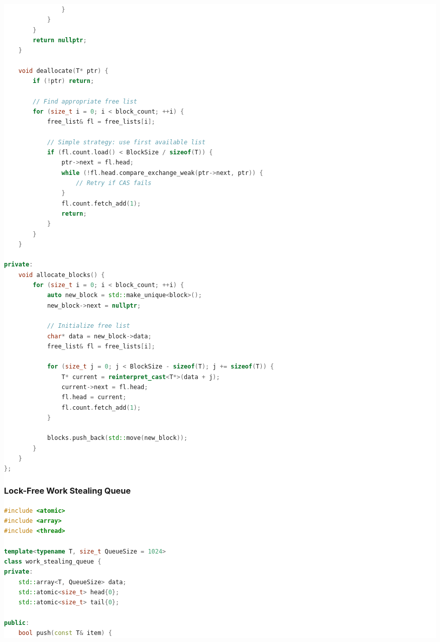 ```cpp
                }
            }
        }
        return nullptr;
    }
    
    void deallocate(T* ptr) {
        if (!ptr) return;
        
        // Find appropriate free list
        for (size_t i = 0; i < block_count; ++i) {
            free_list& fl = free_lists[i];
            
            // Simple strategy: use first available list
            if (fl.count.load() < BlockSize / sizeof(T)) {
                ptr->next = fl.head;
                while (!fl.head.compare_exchange_weak(ptr->next, ptr)) {
                    // Retry if CAS fails
                }
                fl.count.fetch_add(1);
                return;
            }
        }
    }
    
private:
    void allocate_blocks() {
        for (size_t i = 0; i < block_count; ++i) {
            auto new_block = std::make_unique<block>();
            new_block->next = nullptr;
            
            // Initialize free list
            char* data = new_block->data;
            free_list& fl = free_lists[i];
            
            for (size_t j = 0; j < BlockSize - sizeof(T); j += sizeof(T)) {
                T* current = reinterpret_cast<T*>(data + j);
                current->next = fl.head;
                fl.head = current;
                fl.count.fetch_add(1);
            }
            
            blocks.push_back(std::move(new_block));
        }
    }
};
```

### Lock-Free Work Stealing Queue
```cpp
#include <atomic>
#include <array>
#include <thread>

template<typename T, size_t QueueSize = 1024>
class work_stealing_queue {
private:
    std::array<T, QueueSize> data;
    std::atomic<size_t> head{0};
    std::atomic<size_t> tail{0};
    
public:
    bool push(const T& item) {
```